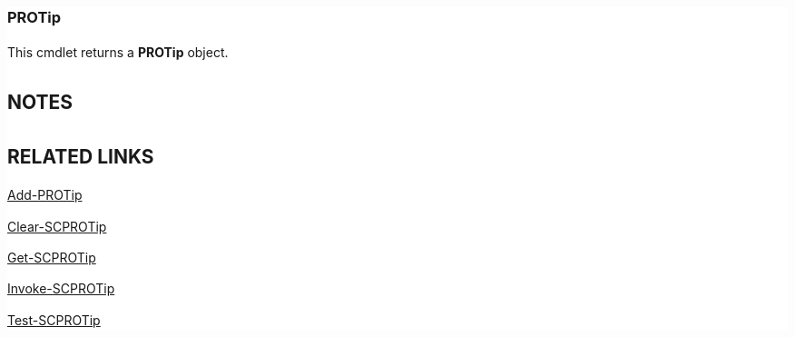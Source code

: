 ### PROTip
This cmdlet returns a **PROTip** object.

## NOTES

## RELATED LINKS

[Add-PROTip](xref:SystemCenter2016/VirtualMachineManager/vlatest/Add-PROTip.md)

[Clear-SCPROTip](xref:SystemCenter2016/VirtualMachineManager/vlatest/Clear-SCPROTip.md)

[Get-SCPROTip](xref:SystemCenter2016/VirtualMachineManager/vlatest/Get-SCPROTip.md)

[Invoke-SCPROTip](xref:SystemCenter2016/VirtualMachineManager/vlatest/Invoke-SCPROTip.md)

[Test-SCPROTip](xref:SystemCenter2016/VirtualMachineManager/vlatest/Test-SCPROTip.md)

